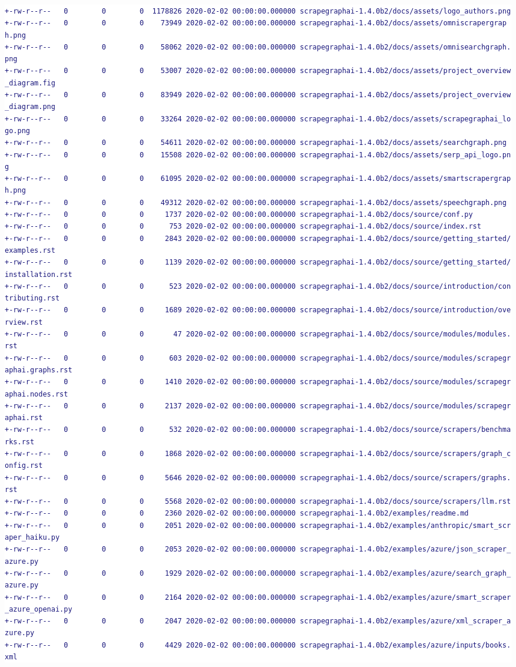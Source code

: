 ```diff
+-rw-r--r--   0        0        0  1178826 2020-02-02 00:00:00.000000 scrapegraphai-1.4.0b2/docs/assets/logo_authors.png
+-rw-r--r--   0        0        0    73949 2020-02-02 00:00:00.000000 scrapegraphai-1.4.0b2/docs/assets/omniscrapergraph.png
+-rw-r--r--   0        0        0    58062 2020-02-02 00:00:00.000000 scrapegraphai-1.4.0b2/docs/assets/omnisearchgraph.png
+-rw-r--r--   0        0        0    53007 2020-02-02 00:00:00.000000 scrapegraphai-1.4.0b2/docs/assets/project_overview_diagram.fig
+-rw-r--r--   0        0        0    83949 2020-02-02 00:00:00.000000 scrapegraphai-1.4.0b2/docs/assets/project_overview_diagram.png
+-rw-r--r--   0        0        0    33264 2020-02-02 00:00:00.000000 scrapegraphai-1.4.0b2/docs/assets/scrapegraphai_logo.png
+-rw-r--r--   0        0        0    54611 2020-02-02 00:00:00.000000 scrapegraphai-1.4.0b2/docs/assets/searchgraph.png
+-rw-r--r--   0        0        0    15508 2020-02-02 00:00:00.000000 scrapegraphai-1.4.0b2/docs/assets/serp_api_logo.png
+-rw-r--r--   0        0        0    61095 2020-02-02 00:00:00.000000 scrapegraphai-1.4.0b2/docs/assets/smartscrapergraph.png
+-rw-r--r--   0        0        0    49312 2020-02-02 00:00:00.000000 scrapegraphai-1.4.0b2/docs/assets/speechgraph.png
+-rw-r--r--   0        0        0     1737 2020-02-02 00:00:00.000000 scrapegraphai-1.4.0b2/docs/source/conf.py
+-rw-r--r--   0        0        0      753 2020-02-02 00:00:00.000000 scrapegraphai-1.4.0b2/docs/source/index.rst
+-rw-r--r--   0        0        0     2843 2020-02-02 00:00:00.000000 scrapegraphai-1.4.0b2/docs/source/getting_started/examples.rst
+-rw-r--r--   0        0        0     1139 2020-02-02 00:00:00.000000 scrapegraphai-1.4.0b2/docs/source/getting_started/installation.rst
+-rw-r--r--   0        0        0      523 2020-02-02 00:00:00.000000 scrapegraphai-1.4.0b2/docs/source/introduction/contributing.rst
+-rw-r--r--   0        0        0     1689 2020-02-02 00:00:00.000000 scrapegraphai-1.4.0b2/docs/source/introduction/overview.rst
+-rw-r--r--   0        0        0       47 2020-02-02 00:00:00.000000 scrapegraphai-1.4.0b2/docs/source/modules/modules.rst
+-rw-r--r--   0        0        0      603 2020-02-02 00:00:00.000000 scrapegraphai-1.4.0b2/docs/source/modules/scrapegraphai.graphs.rst
+-rw-r--r--   0        0        0     1410 2020-02-02 00:00:00.000000 scrapegraphai-1.4.0b2/docs/source/modules/scrapegraphai.nodes.rst
+-rw-r--r--   0        0        0     2137 2020-02-02 00:00:00.000000 scrapegraphai-1.4.0b2/docs/source/modules/scrapegraphai.rst
+-rw-r--r--   0        0        0      532 2020-02-02 00:00:00.000000 scrapegraphai-1.4.0b2/docs/source/scrapers/benchmarks.rst
+-rw-r--r--   0        0        0     1868 2020-02-02 00:00:00.000000 scrapegraphai-1.4.0b2/docs/source/scrapers/graph_config.rst
+-rw-r--r--   0        0        0     5646 2020-02-02 00:00:00.000000 scrapegraphai-1.4.0b2/docs/source/scrapers/graphs.rst
+-rw-r--r--   0        0        0     5568 2020-02-02 00:00:00.000000 scrapegraphai-1.4.0b2/docs/source/scrapers/llm.rst
+-rw-r--r--   0        0        0     2360 2020-02-02 00:00:00.000000 scrapegraphai-1.4.0b2/examples/readme.md
+-rw-r--r--   0        0        0     2051 2020-02-02 00:00:00.000000 scrapegraphai-1.4.0b2/examples/anthropic/smart_scraper_haiku.py
+-rw-r--r--   0        0        0     2053 2020-02-02 00:00:00.000000 scrapegraphai-1.4.0b2/examples/azure/json_scraper_azure.py
+-rw-r--r--   0        0        0     1929 2020-02-02 00:00:00.000000 scrapegraphai-1.4.0b2/examples/azure/search_graph_azure.py
+-rw-r--r--   0        0        0     2164 2020-02-02 00:00:00.000000 scrapegraphai-1.4.0b2/examples/azure/smart_scraper_azure_openai.py
+-rw-r--r--   0        0        0     2047 2020-02-02 00:00:00.000000 scrapegraphai-1.4.0b2/examples/azure/xml_scraper_azure.py
+-rw-r--r--   0        0        0     4429 2020-02-02 00:00:00.000000 scrapegraphai-1.4.0b2/examples/azure/inputs/books.xml
```